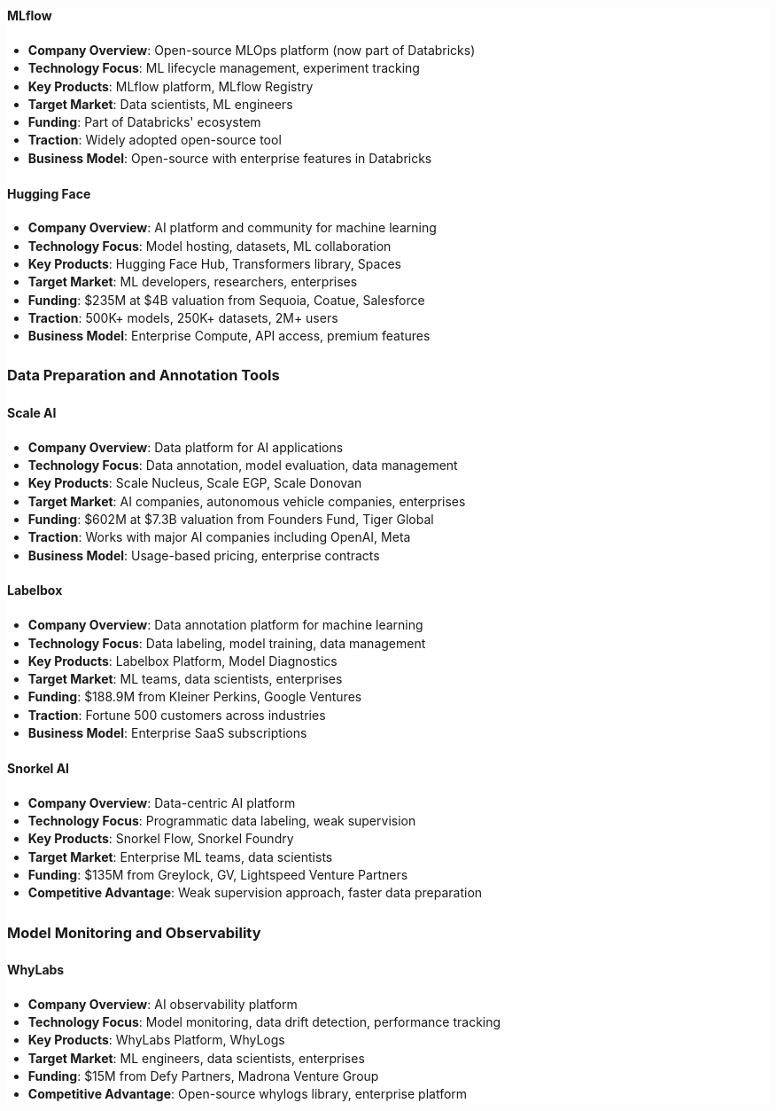 #### **MLflow**
- **Company Overview**: Open-source MLOps platform (now part of Databricks)
- **Technology Focus**: ML lifecycle management, experiment tracking
- **Key Products**: MLflow platform, MLflow Registry
- **Target Market**: Data scientists, ML engineers
- **Funding**: Part of Databricks' ecosystem
- **Traction**: Widely adopted open-source tool
- **Business Model**: Open-source with enterprise features in Databricks

#### **Hugging Face**
- **Company Overview**: AI platform and community for machine learning
- **Technology Focus**: Model hosting, datasets, ML collaboration
- **Key Products**: Hugging Face Hub, Transformers library, Spaces
- **Target Market**: ML developers, researchers, enterprises
- **Funding**: $235M at $4B valuation from Sequoia, Coatue, Salesforce
- **Traction**: 500K+ models, 250K+ datasets, 2M+ users
- **Business Model**: Enterprise Compute, API access, premium features

### Data Preparation and Annotation Tools

#### **Scale AI**
- **Company Overview**: Data platform for AI applications
- **Technology Focus**: Data annotation, model evaluation, data management
- **Key Products**: Scale Nucleus, Scale EGP, Scale Donovan
- **Target Market**: AI companies, autonomous vehicle companies, enterprises
- **Funding**: $602M at $7.3B valuation from Founders Fund, Tiger Global
- **Traction**: Works with major AI companies including OpenAI, Meta
- **Business Model**: Usage-based pricing, enterprise contracts

#### **Labelbox**
- **Company Overview**: Data annotation platform for machine learning
- **Technology Focus**: Data labeling, model training, data management
- **Key Products**: Labelbox Platform, Model Diagnostics
- **Target Market**: ML teams, data scientists, enterprises
- **Funding**: $188.9M from Kleiner Perkins, Google Ventures
- **Traction**: Fortune 500 customers across industries
- **Business Model**: Enterprise SaaS subscriptions

#### **Snorkel AI**
- **Company Overview**: Data-centric AI platform
- **Technology Focus**: Programmatic data labeling, weak supervision
- **Key Products**: Snorkel Flow, Snorkel Foundry
- **Target Market**: Enterprise ML teams, data scientists
- **Funding**: $135M from Greylock, GV, Lightspeed Venture Partners
- **Competitive Advantage**: Weak supervision approach, faster data preparation

### Model Monitoring and Observability

#### **WhyLabs**
- **Company Overview**: AI observability platform
- **Technology Focus**: Model monitoring, data drift detection, performance tracking
- **Key Products**: WhyLabs Platform, WhyLogs
- **Target Market**: ML engineers, data scientists, enterprises
- **Funding**: $15M from Defy Partners, Madrona Venture Group
- **Competitive Advantage**: Open-source whylogs library, enterprise platform
